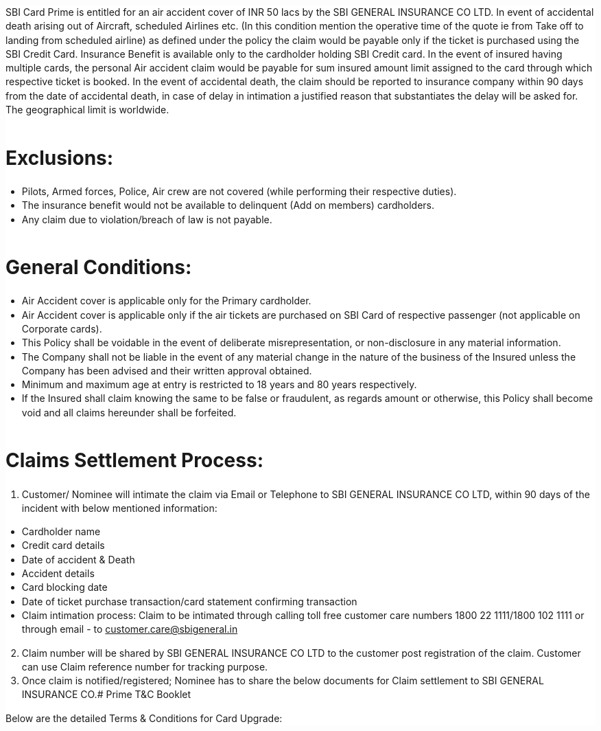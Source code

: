 SBI Card Prime is entitled for an air accident cover of INR 50 lacs by the SBI GENERAL INSURANCE CO LTD. In event of accidental death arising out of Aircraft, scheduled Airlines etc. (In this condition mention the operative time of the quote ie from Take off to landing from scheduled airline) as defined under the policy the claim would be payable only if the ticket is purchased using the SBI Credit Card. Insurance Benefit is available only to the cardholder holding SBI Credit card. In the event of insured having multiple cards, the personal Air accident claim would be payable for sum insured amount limit assigned to the card through which respective ticket is booked. In the event of accidental death, the claim should be reported to insurance company within 90 days from the date of accidental death, in case of delay in intimation a justified reason that substantiates the delay will be asked for. The geographical limit is worldwide.

# Exclusions:

- Pilots, Armed forces, Police, Air crew are not covered (while performing their respective duties).
- The insurance benefit would not be available to delinquent (Add on members) cardholders.
- Any claim due to violation/breach of law is not payable.

# General Conditions:

- Air Accident cover is applicable only for the Primary cardholder.
- Air Accident cover is applicable only if the air tickets are purchased on SBI Card of respective passenger (not applicable on Corporate cards).
- This Policy shall be voidable in the event of deliberate misrepresentation, or non-disclosure in any material information.
- The Company shall not be liable in the event of any material change in the nature of the business of the Insured unless the Company has been advised and their written approval obtained.
- Minimum and maximum age at entry is restricted to 18 years and 80 years respectively.
- If the Insured shall claim knowing the same to be false or fraudulent, as regards amount or otherwise, this Policy shall become void and all claims hereunder shall be forfeited.

# Claims Settlement Process:

1. Customer/ Nominee will intimate the claim via Email or Telephone to SBI GENERAL INSURANCE CO LTD, within 90 days of the incident with below mentioned information:
- Cardholder name
- Credit card details
- Date of accident & Death
- Accident details
- Card blocking date
- Date of ticket purchase transaction/card statement confirming transaction
- Claim intimation process: Claim to be intimated through calling toll free customer care numbers 1800 22 1111/1800 102 1111 or through email - to customer.care@sbigeneral.in
2. Claim number will be shared by SBI GENERAL INSURANCE CO LTD to the customer post registration of the claim. Customer can use Claim reference number for tracking purpose.
3. Once claim is notified/registered; Nominee has to share the below documents for Claim settlement to SBI GENERAL INSURANCE CO.# Prime T&C Booklet

Below are the detailed Terms & Conditions for Card Upgrade:
